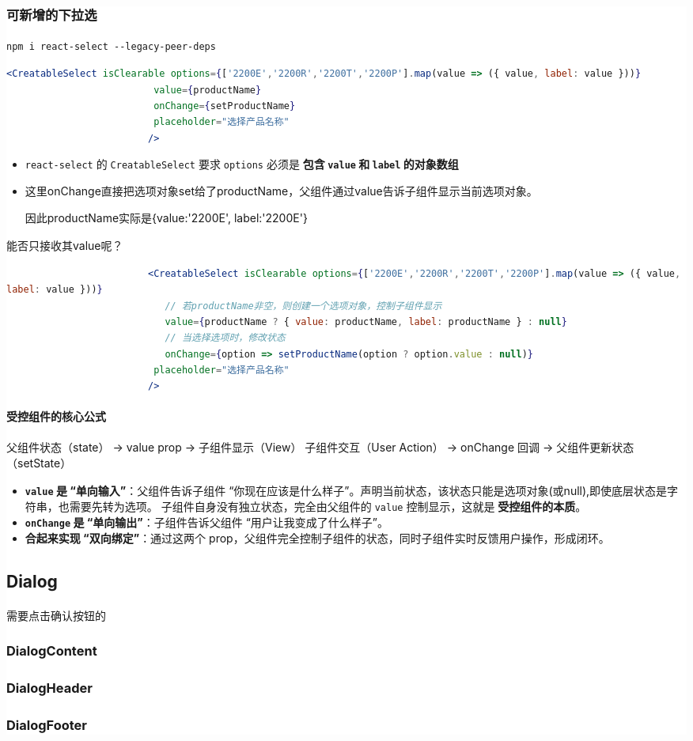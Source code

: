 ### 可新增的下拉选

`npm i react-select --legacy-peer-deps`

```jsx
<CreatableSelect isClearable options={['2200E','2200R','2200T','2200P'].map(value => ({ value, label: value }))}
                          value={productName}
                          onChange={setProductName}
                          placeholder="选择产品名称"
                         />
```

- `react-select` 的 `CreatableSelect` 要求 `options` 必须是 **包含 `value` 和 `label` 的对象数组**

- 这里onChange直接把选项对象set给了productName，父组件通过value告诉子组件显示当前选项对象。

  因此productName实际是{value:'2200E', label:'2200E'}

能否只接收其value呢？

```jsx
                         <CreatableSelect isClearable options={['2200E','2200R','2200T','2200P'].map(value => ({ value, label: value }))}
                            // 若productName非空，则创建一个选项对象，控制子组件显示
                            value={productName ? { value: productName, label: productName } : null}
                            // 当选择选项时，修改状态
                            onChange={option => setProductName(option ? option.value : null)}
                          placeholder="选择产品名称"
                         />
```



#### 受控组件的核心公式

父组件状态（state） → value prop → 子组件显示（View）   子组件交互（User Action） → onChange 回调 → 父组件更新状态（setState）

- **`value` 是 “单向输入”**：父组件告诉子组件 “你现在应该是什么样子”。声明当前状态，该状态只能是选项对象(或null),即使底层状态是字符串，也需要先转为选项。
  子组件自身没有独立状态，完全由父组件的 `value` 控制显示，这就是 **受控组件的本质**。
- **`onChange` 是 “单向输出”**：子组件告诉父组件 “用户让我变成了什么样子”。
- **合起来实现 “双向绑定”**：通过这两个 prop，父组件完全控制子组件的状态，同时子组件实时反馈用户操作，形成闭环。







## Dialog

需要点击确认按钮的

### DialogContent

### DialogHeader

### DialogFooter
